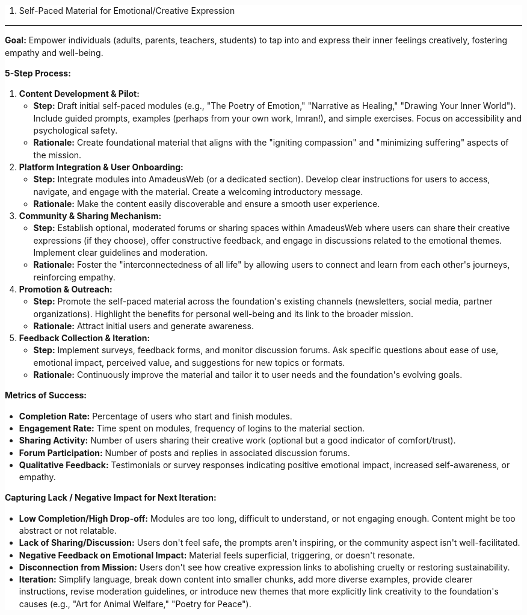 1) Self-Paced Material for Emotional/Creative Expression
--------------------------------------------------------

**Goal:** Empower individuals (adults, parents, teachers, students) to tap into and express their inner feelings creatively, fostering empathy and well-being.

**5-Step Process:**

1.  **Content Development & Pilot:**
    *   **Step:** Draft initial self-paced modules (e.g., "The Poetry of Emotion," "Narrative as Healing," "Drawing Your Inner World"). Include guided prompts, examples (perhaps from your own work, Imran!), and simple exercises. Focus on accessibility and psychological safety.
    *   **Rationale:** Create foundational material that aligns with the "igniting compassion" and "minimizing suffering" aspects of the mission.
2.  **Platform Integration & User Onboarding:**
    *   **Step:** Integrate modules into AmadeusWeb (or a dedicated section). Develop clear instructions for users to access, navigate, and engage with the material. Create a welcoming introductory message.
    *   **Rationale:** Make the content easily discoverable and ensure a smooth user experience.
3.  **Community & Sharing Mechanism:**
    *   **Step:** Establish optional, moderated forums or sharing spaces within AmadeusWeb where users can share their creative expressions (if they choose), offer constructive feedback, and engage in discussions related to the emotional themes. Implement clear guidelines and moderation.
    *   **Rationale:** Foster the "interconnectedness of all life" by allowing users to connect and learn from each other's journeys, reinforcing empathy.
4.  **Promotion & Outreach:**
    *   **Step:** Promote the self-paced material across the foundation's existing channels (newsletters, social media, partner organizations). Highlight the benefits for personal well-being and its link to the broader mission.
    *   **Rationale:** Attract initial users and generate awareness.
5.  **Feedback Collection & Iteration:**
    *   **Step:** Implement surveys, feedback forms, and monitor discussion forums. Ask specific questions about ease of use, emotional impact, perceived value, and suggestions for new topics or formats.
    *   **Rationale:** Continuously improve the material and tailor it to user needs and the foundation's evolving goals.

**Metrics of Success:**

*   **Completion Rate:** Percentage of users who start and finish modules.
*   **Engagement Rate:** Time spent on modules, frequency of logins to the material section.
*   **Sharing Activity:** Number of users sharing their creative work (optional but a good indicator of comfort/trust).
*   **Forum Participation:** Number of posts and replies in associated discussion forums.
*   **Qualitative Feedback:** Testimonials or survey responses indicating positive emotional impact, increased self-awareness, or empathy.

**Capturing Lack / Negative Impact for Next Iteration:**

*   **Low Completion/High Drop-off:** Modules are too long, difficult to understand, or not engaging enough. Content might be too abstract or not relatable.
*   **Lack of Sharing/Discussion:** Users don't feel safe, the prompts aren't inspiring, or the community aspect isn't well-facilitated.
*   **Negative Feedback on Emotional Impact:** Material feels superficial, triggering, or doesn't resonate.
*   **Disconnection from Mission:** Users don't see how creative expression links to abolishing cruelty or restoring sustainability.
*   **Iteration:** Simplify language, break down content into smaller chunks, add more diverse examples, provide clearer instructions, revise moderation guidelines, or introduce new themes that more explicitly link creativity to the foundation's causes (e.g., "Art for Animal Welfare," "Poetry for Peace").
